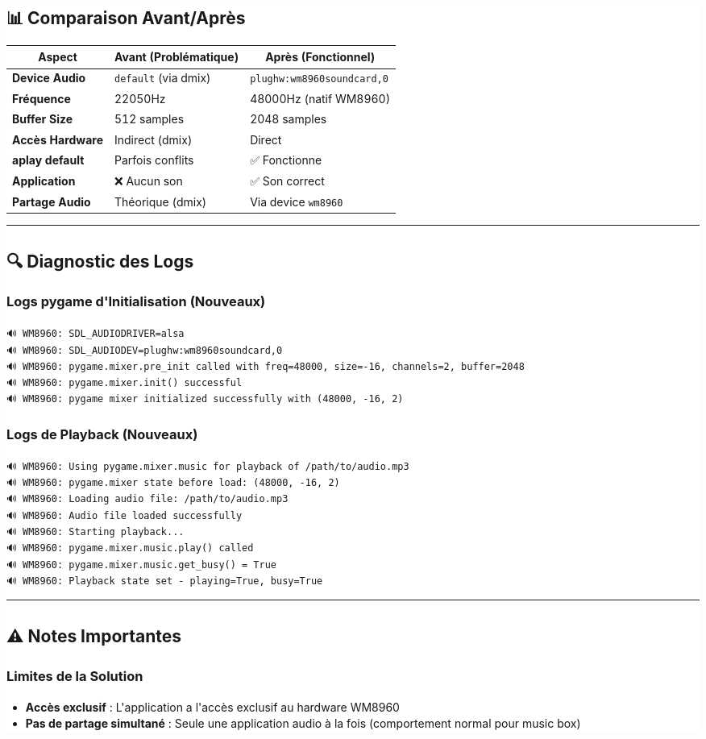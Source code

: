 ## 📊 Comparaison Avant/Après

| Aspect | Avant (Problématique) | Après (Fonctionnel) |
|--------|----------------------|-------------------|
| **Device Audio** | `default` (via dmix) | `plughw:wm8960soundcard,0` |
| **Fréquence** | 22050Hz | 48000Hz (natif WM8960) |
| **Buffer Size** | 512 samples | 2048 samples |
| **Accès Hardware** | Indirect (dmix) | Direct |
| **aplay default** | Parfois conflits | ✅ Fonctionne |
| **Application** | ❌ Aucun son | ✅ Son correct |
| **Partage Audio** | Théorique (dmix) | Via device `wm8960` |

---

## 🔍 Diagnostic des Logs

### Logs pygame d'Initialisation (Nouveaux)
```
🔊 WM8960: SDL_AUDIODRIVER=alsa
🔊 WM8960: SDL_AUDIODEV=plughw:wm8960soundcard,0
🔊 WM8960: pygame.mixer.pre_init called with freq=48000, size=-16, channels=2, buffer=2048
🔊 WM8960: pygame.mixer.init() successful
🔊 WM8960: pygame mixer initialized successfully with (48000, -16, 2)
```

### Logs de Playback (Nouveaux)
```
🔊 WM8960: Using pygame.mixer.music for playback of /path/to/audio.mp3
🔊 WM8960: pygame.mixer state before load: (48000, -16, 2)
🔊 WM8960: Loading audio file: /path/to/audio.mp3
🔊 WM8960: Audio file loaded successfully
🔊 WM8960: Starting playback...
🔊 WM8960: pygame.mixer.music.play() called
🔊 WM8960: pygame.mixer.music.get_busy() = True
🔊 WM8960: Playback state set - playing=True, busy=True
```

---

## ⚠️ Notes Importantes

### Limites de la Solution
- **Accès exclusif** : L'application a l'accès exclusif au hardware WM8960
- **Pas de partage simultané** : Seule une application audio à la fois (comportement normal pour music box)
